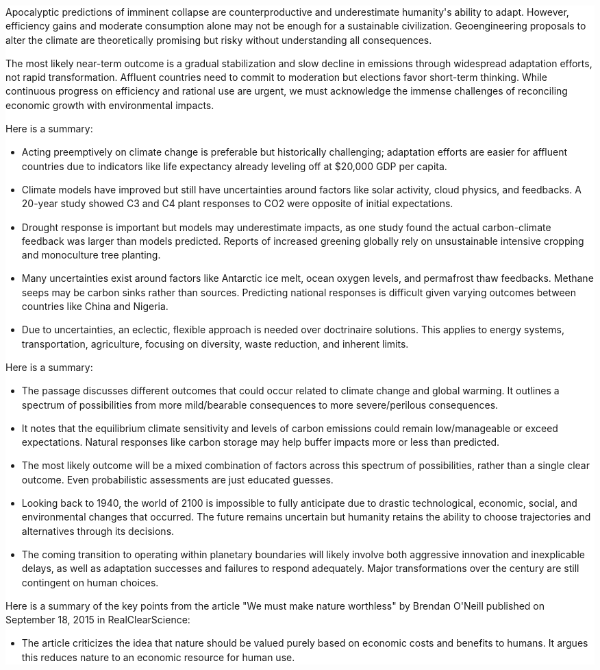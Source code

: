 Apocalyptic predictions of imminent collapse are counterproductive and underestimate humanity's ability to adapt. However, efficiency gains and moderate consumption alone may not be enough for a sustainable civilization. Geoengineering proposals to alter the climate are theoretically promising but risky without understanding all consequences. 

The most likely near-term outcome is a gradual stabilization and slow decline in emissions through widespread adaptation efforts, not rapid transformation. Affluent countries need to commit to moderation but elections favor short-term thinking. While continuous progress on efficiency and rational use are urgent, we must acknowledge the immense challenges of reconciling economic growth with environmental impacts.

 Here is a summary:

- Acting preemptively on climate change is preferable but historically challenging; adaptation efforts are easier for affluent countries due to indicators like life expectancy already leveling off at $20,000 GDP per capita. 

- Climate models have improved but still have uncertainties around factors like solar activity, cloud physics, and feedbacks. A 20-year study showed C3 and C4 plant responses to CO2 were opposite of initial expectations. 

- Drought response is important but models may underestimate impacts, as one study found the actual carbon-climate feedback was larger than models predicted. Reports of increased greening globally rely on unsustainable intensive cropping and monoculture tree planting.

- Many uncertainties exist around factors like Antarctic ice melt, ocean oxygen levels, and permafrost thaw feedbacks. Methane seeps may be carbon sinks rather than sources. Predicting national responses is difficult given varying outcomes between countries like China and Nigeria.  

- Due to uncertainties, an eclectic, flexible approach is needed over doctrinaire solutions. This applies to energy systems, transportation, agriculture, focusing on diversity, waste reduction, and inherent limits.

 Here is a summary:

- The passage discusses different outcomes that could occur related to climate change and global warming. It outlines a spectrum of possibilities from more mild/bearable consequences to more severe/perilous consequences. 

- It notes that the equilibrium climate sensitivity and levels of carbon emissions could remain low/manageable or exceed expectations. Natural responses like carbon storage may help buffer impacts more or less than predicted. 

- The most likely outcome will be a mixed combination of factors across this spectrum of possibilities, rather than a single clear outcome. Even probabilistic assessments are just educated guesses. 

- Looking back to 1940, the world of 2100 is impossible to fully anticipate due to drastic technological, economic, social, and environmental changes that occurred. The future remains uncertain but humanity retains the ability to choose trajectories and alternatives through its decisions. 

- The coming transition to operating within planetary boundaries will likely involve both aggressive innovation and inexplicable delays, as well as adaptation successes and failures to respond adequately. Major transformations over the century are still contingent on human choices.

 Here is a summary of the key points from the article "We must make nature worthless" by Brendan O'Neill published on September 18, 2015 in RealClearScience:

- The article criticizes the idea that nature should be valued purely based on economic costs and benefits to humans. It argues this reduces nature to an economic resource for human use.
